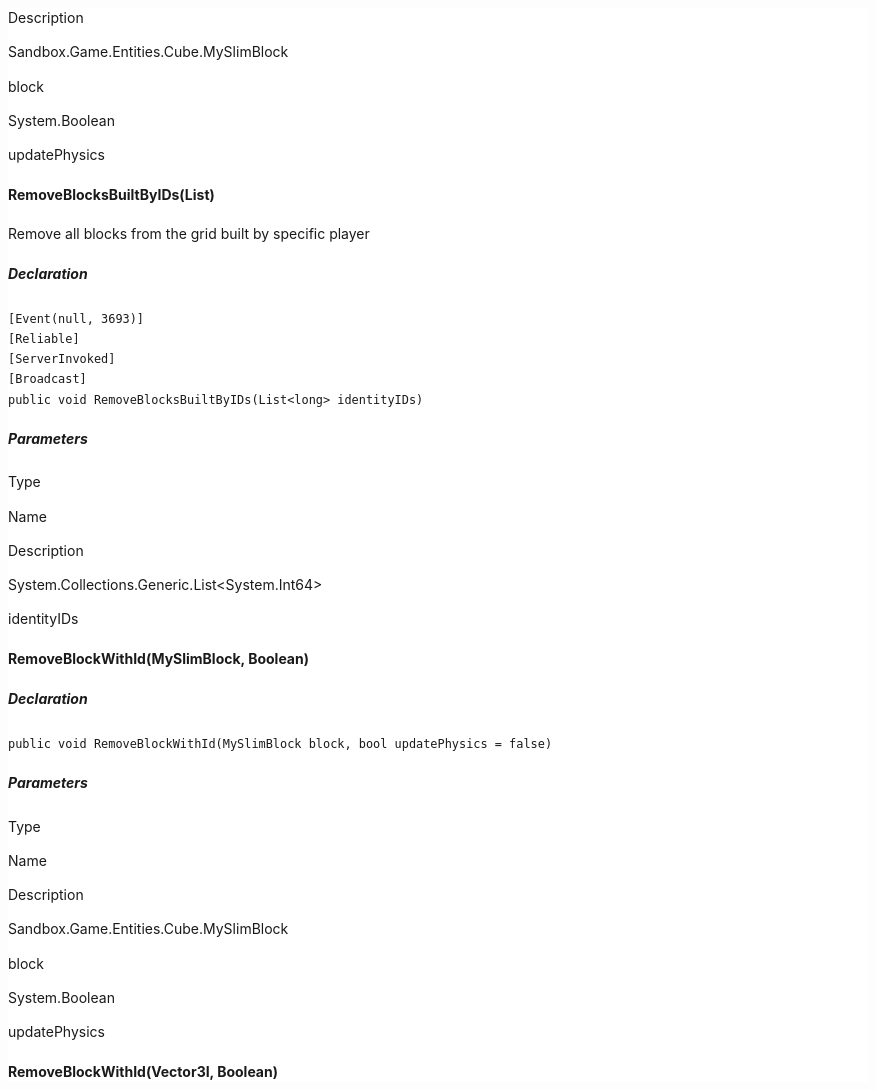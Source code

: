 Description

Sandbox.Game.Entities.Cube.MySlimBlock

block

System.Boolean

updatePhysics

#### RemoveBlocksBuiltByIDs(List<Int64>)

Remove all blocks from the grid built by specific player

##### Declaration

```
[Event(null, 3693)]
[Reliable]
[ServerInvoked]
[Broadcast]
public void RemoveBlocksBuiltByIDs(List<long> identityIDs)
```

##### Parameters

Type

Name

Description

System.Collections.Generic.List<System.Int64\>

identityIDs

#### RemoveBlockWithId(MySlimBlock, Boolean)

##### Declaration

```
public void RemoveBlockWithId(MySlimBlock block, bool updatePhysics = false)
```

##### Parameters

Type

Name

Description

Sandbox.Game.Entities.Cube.MySlimBlock

block

System.Boolean

updatePhysics

#### RemoveBlockWithId(Vector3I, Boolean)
